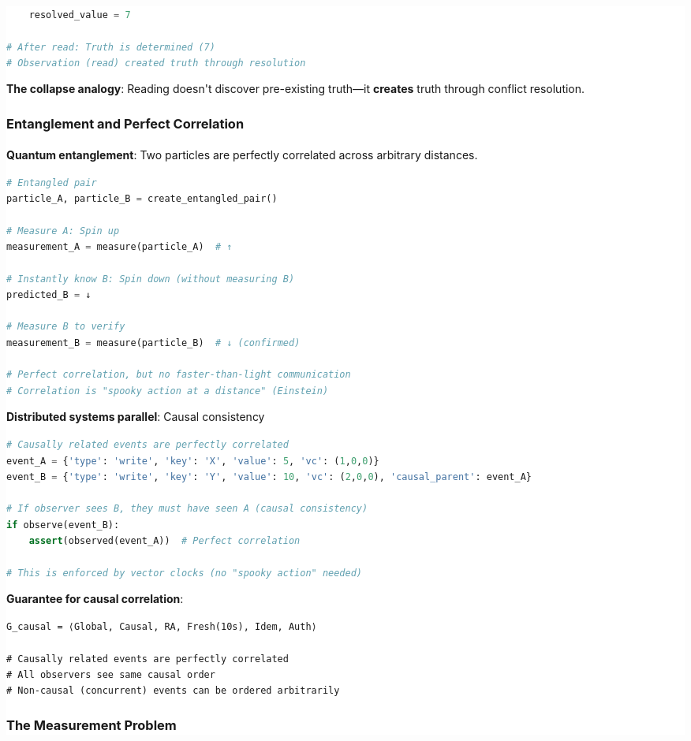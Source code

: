 ```python
    resolved_value = 7

# After read: Truth is determined (7)
# Observation (read) created truth through resolution
```

**The collapse analogy**: Reading doesn't discover pre-existing truth—it **creates** truth through conflict resolution.

### Entanglement and Perfect Correlation

**Quantum entanglement**: Two particles are perfectly correlated across arbitrary distances.

```python
# Entangled pair
particle_A, particle_B = create_entangled_pair()

# Measure A: Spin up
measurement_A = measure(particle_A)  # ↑

# Instantly know B: Spin down (without measuring B)
predicted_B = ↓

# Measure B to verify
measurement_B = measure(particle_B)  # ↓ (confirmed)

# Perfect correlation, but no faster-than-light communication
# Correlation is "spooky action at a distance" (Einstein)
```

**Distributed systems parallel**: Causal consistency

```python
# Causally related events are perfectly correlated
event_A = {'type': 'write', 'key': 'X', 'value': 5, 'vc': (1,0,0)}
event_B = {'type': 'write', 'key': 'Y', 'value': 10, 'vc': (2,0,0), 'causal_parent': event_A}

# If observer sees B, they must have seen A (causal consistency)
if observe(event_B):
    assert(observed(event_A))  # Perfect correlation

# This is enforced by vector clocks (no "spooky action" needed)
```

**Guarantee for causal correlation**:

```
G_causal = ⟨Global, Causal, RA, Fresh(10s), Idem, Auth⟩

# Causally related events are perfectly correlated
# All observers see same causal order
# Non-causal (concurrent) events can be ordered arbitrarily
```

### The Measurement Problem
